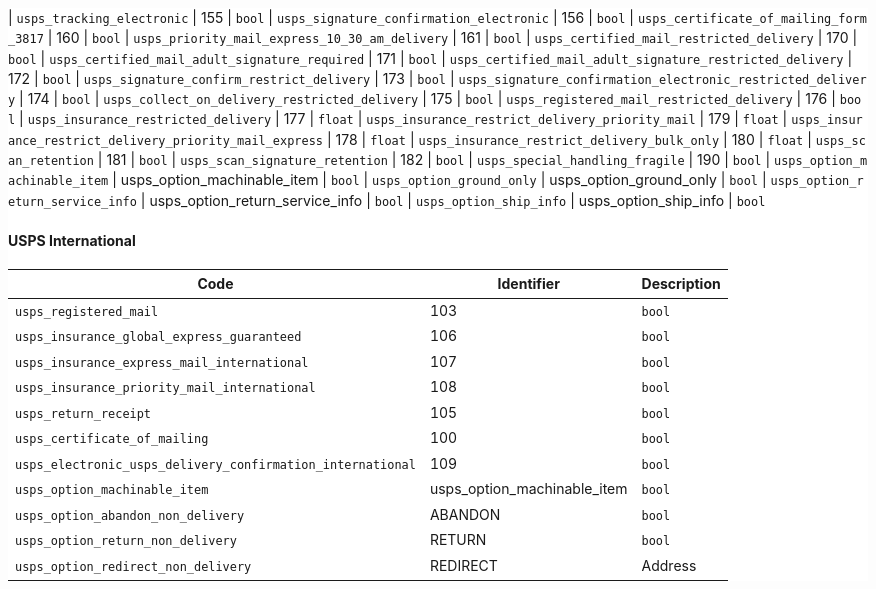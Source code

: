 | `usps_tracking_electronic` | 155 | `bool`
| `usps_signature_confirmation_electronic` | 156 | `bool`
| `usps_certificate_of_mailing_form_3817` | 160 | `bool`
| `usps_priority_mail_express_10_30_am_delivery` | 161 | `bool`
| `usps_certified_mail_restricted_delivery` | 170 | `bool`
| `usps_certified_mail_adult_signature_required` | 171 | `bool`
| `usps_certified_mail_adult_signature_restricted_delivery` | 172 | `bool`
| `usps_signature_confirm_restrict_delivery` | 173 | `bool`
| `usps_signature_confirmation_electronic_restricted_delivery` | 174 | `bool`
| `usps_collect_on_delivery_restricted_delivery` | 175 | `bool`
| `usps_registered_mail_restricted_delivery` | 176 | `bool`
| `usps_insurance_restricted_delivery` | 177 | `float`
| `usps_insurance_restrict_delivery_priority_mail` | 179 | `float`
| `usps_insurance_restrict_delivery_priority_mail_express` | 178 | `float`
| `usps_insurance_restrict_delivery_bulk_only` | 180 | `float`
| `usps_scan_retention` | 181 | `bool`
| `usps_scan_signature_retention` | 182 | `bool`
| `usps_special_handling_fragile` | 190 | `bool`
| `usps_option_machinable_item` | usps_option_machinable_item | `bool`
| `usps_option_ground_only` | usps_option_ground_only | `bool`
| `usps_option_return_service_info` | usps_option_return_service_info | `bool`
| `usps_option_ship_info` | usps_option_ship_info | `bool`


#### USPS International

| Code | Identifier | Description
| --- | --- | ---
| `usps_registered_mail` | 103 | `bool`
| `usps_insurance_global_express_guaranteed` | 106 | `bool`
| `usps_insurance_express_mail_international` | 107 | `bool`
| `usps_insurance_priority_mail_international` | 108 | `bool`
| `usps_return_receipt` | 105 | `bool`
| `usps_certificate_of_mailing` | 100 | `bool`
| `usps_electronic_usps_delivery_confirmation_international` | 109 | `bool`
| `usps_option_machinable_item` | usps_option_machinable_item | `bool`
| `usps_option_abandon_non_delivery` | ABANDON | `bool`
| `usps_option_return_non_delivery` | RETURN | `bool`
| `usps_option_redirect_non_delivery` | REDIRECT | Address
